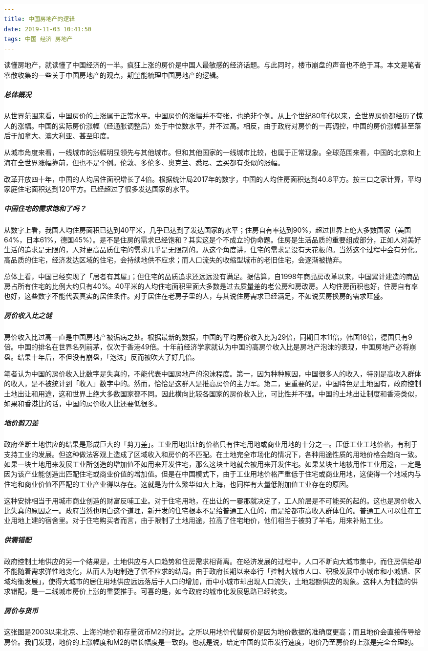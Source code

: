 ```yaml
---
title: 中国房地产的逻辑
date: 2019-11-03 10:41:50
tags: 中国 经济 房地产
---
```


读懂房地产，就读懂了中国经济的一半。疯狂上涨的房价是中国人最敏感的经济话题。与此同时，楼市崩盘的声音也不绝于耳。本文是笔者零散收集的一些关于中国房地产的观点，期望能梳理中国房地产的逻辑。

##### 总体概况

从世界范围来看，中国房价的上涨属于正常水平。中国房价的涨幅并不夸张，也绝非个例。从上个世纪80年代以来，全世界房价都经历了惊人的涨幅。中国的实际房价涨幅（经通胀调整后）处于中位数水平，并不过高。相反，由于政府对房价的一再调控，中国的房价涨幅甚至落后于加拿大、澳大利亚、甚至印度。

从城市角度来看，一线城市的涨幅明显领先与其他城市。但和其他国家的一线城市比较，也属于正常现象。全球范围来看，中国的北京和上海在全世界涨幅靠前，但也不是个例。伦敦、多伦多、奥克兰、悉尼、孟买都有类似的涨幅。

改革开放四十年，中国的人均居住面积增长了4倍。根据统计局2017年的数字，中国的人均住房面积达到40.8平方。按三口之家计算，平均家庭住宅面积达到120平方。已经超过了很多发达国家的水平。

##### 中国住宅的需求饱和了吗？

从数字上看，我国人均住房面积已达到40平米，几乎已达到了发达国家的水平；住房自有率达到90%，超过世界上绝大多数国家（美国64%，日本61%，德国45%）。是不是住房的需求已经饱和？其实这是个不成立的伪命题。住房是生活品质的重要组成部分，正如人对美好生活的追求是无限的，人对更高品质住宅的需求几乎是无限制的。从这个角度讲，住宅的需求是没有天花板的。当然这个过程中会有分化。高品质的住宅，经济发达区域的住宅，会持续地供不应求；而人口流失的收缩型城市的老旧住宅，会逐渐被抛弃。

总体上看，中国已经实现了「居者有其屋」；但住宅的品质追求还远远没有满足。据估算，自1998年商品房改革以来，中国累计建造的商品房占所有住宅的比例大约只有40%。40平米的人均住宅面积里面大多数是过去质量差的老公房和房改房。人均住房面积也好，住房自有率也好，这些数字不能代表真实的居住条件。对于居住在老房子里的人，与其说住房需求已经满足，不如说买房换房的需求旺盛。

##### 房价收入比之谜

房价收入比过高一直是中国房地产被诟病之处。根据最新的数据，中国的平均房价收入比为29倍，同期日本11倍，韩国18倍，德国只有9倍。中国的排名在世界名列前茅，仅次于香港49倍。十年前经济学家就认为中国的高房价收入比是房地产泡沫的表现，中国房地产必将崩盘。结果十年后，不但没有崩盘，「泡沫」反而被吹大了好几倍。

笔者认为中国的房价收入比数字是失真的，不能代表中国房地产的泡沫程度。第一，因为种种原因，中国很多人的收入，特别是高收入群体的收入，是不被统计到「收入」数字中的。然而，恰恰是这群人是推高房价的主力军。第二，更重要的是，中国特色是土地国有，政府控制土地出让和用途，这和世界上绝大多数国家都不同。因此横向比较各国家的房价收入比，可比性并不强。中国的土地出让制度和香港类似，如果和香港比的话，中国的房价收入比还要低很多。

##### 地价剪刀差

政府垄断土地供应的结果是形成巨大的「剪刀差」。工业用地出让的价格只有住宅用地或商业用地的十分之一。压低工业工地价格，有利于支持工业的发展。但这种做法客观上造成了区域收入和房价的不匹配。在土地完全市场化的情况下，各种用途性质的用地价格会趋向一致。如果一块土地用来发展工业所创造的增加值不如用来开发住宅，那么这块土地就会被用来开发住宅。如果某块土地被用作工业用途，一定是因为该产业能创造出匹配住宅或商业价值的增加值。但是在中国模式下，由于工业用地价格严重低于住宅或商业用地，这使得一个地域内与住宅和商业价值不匹配的工业产业得以存在。这就是为什么繁华如大上海，也同样有大量低附加值工业存在的原因。

这种安排相当于用城市商业创造的财富反哺工业。对于住宅用地，在出让的一霎那就决定了，工人阶层是不可能买的起的。这也是房价收入比失真的原因之一。政府当然也明白这个道理，新开发的住宅根本不是给普通工人住的，而是给都市高收入群体住的。普通工人可以住在工业用地上建的宿舍里。对于住宅购买者而言，由于限制了土地用途，拉高了住宅地价，他们相当于被剪了羊毛，用来补贴工业。

##### 供需错配

政府控制土地供应的另一个结果是，土地供应与人口趋势和住房需求相背离。在经济发展的过程中，人口不断向大城市集中，而住房供给却不能随着需求弹性地变化，从而人为地制造了供不应求的结局。由于政府长期以来奉行「控制大城市人口、积极发展中小城市和小城镇、区域均衡发展」，使得大城市的居住用地供应远远落后于人口的增加，而中小城市却出现人口流失，土地超额供应的现象。这种人为制造的供求错配，是一二线城市房价上涨的重要推手。可喜的是，如今政府的城市化发展思路已经转变。

##### 房价与货币

这张图是2003以来北京、上海的地价和存量货币M2的对比。之所以用地价代替房价是因为地价数据的准确度更高；而且地价会直接传导给房价。我们发现，地价的上涨幅度和M2的增长幅度是一致的。也就是说，给定中国的货币发行速度，地价乃至房价的上涨是完全合理的。

